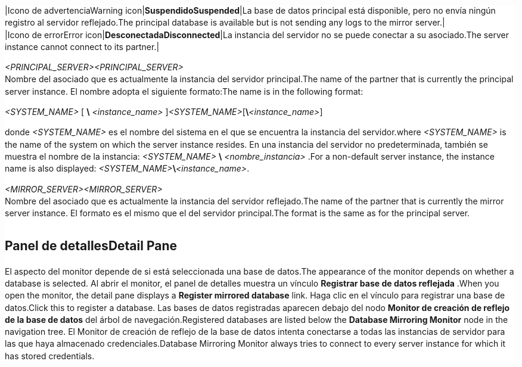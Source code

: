 |<span data-ttu-id="a2176-147">Icono de advertencia</span><span class="sxs-lookup"><span data-stu-id="a2176-147">Warning icon</span></span>|<span data-ttu-id="a2176-148">**Suspendido**</span><span class="sxs-lookup"><span data-stu-id="a2176-148">**Suspended**</span></span>|<span data-ttu-id="a2176-149">La base de datos principal está disponible, pero no envía ningún registro al servidor reflejado.</span><span class="sxs-lookup"><span data-stu-id="a2176-149">The principal database is available but is not sending any logs to the mirror server.</span></span>|  
|<span data-ttu-id="a2176-150">Icono de error</span><span class="sxs-lookup"><span data-stu-id="a2176-150">Error icon</span></span>|<span data-ttu-id="a2176-151">**Desconectada**</span><span class="sxs-lookup"><span data-stu-id="a2176-151">**Disconnected**</span></span>|<span data-ttu-id="a2176-152">La instancia del servidor no se puede conectar a su asociado.</span><span class="sxs-lookup"><span data-stu-id="a2176-152">The server instance cannot connect to its partner.</span></span>|  
  
 <span data-ttu-id="a2176-153">*<PRINCIPAL_SERVER>*</span><span class="sxs-lookup"><span data-stu-id="a2176-153">*<PRINCIPAL_SERVER>*</span></span>  
 <span data-ttu-id="a2176-154">Nombre del asociado que es actualmente la instancia del servidor principal.</span><span class="sxs-lookup"><span data-stu-id="a2176-154">The name of the partner that is currently the principal server instance.</span></span> <span data-ttu-id="a2176-155">El nombre adopta el siguiente formato:</span><span class="sxs-lookup"><span data-stu-id="a2176-155">The name is in the following format:</span></span>  
  
 <span data-ttu-id="a2176-156">*<SYSTEM_NAME>* [ **\\** _<instance_name>_ ]</span><span class="sxs-lookup"><span data-stu-id="a2176-156">*<SYSTEM_NAME>*[**\\**_<instance_name>_]</span></span>  
  
 <span data-ttu-id="a2176-157">donde *<SYSTEM_NAME>* es el nombre del sistema en el que se encuentra la instancia del servidor.</span><span class="sxs-lookup"><span data-stu-id="a2176-157">where *<SYSTEM_NAME>* is the name of the system on which the server instance resides.</span></span> <span data-ttu-id="a2176-158">En una instancia del servidor no predeterminada, también se muestra el nombre de la instancia: _<SYSTEM_NAME>_ **\\** _<nombre_instancia>_ .</span><span class="sxs-lookup"><span data-stu-id="a2176-158">For a non-default server instance, the instance name is also displayed: _<SYSTEM_NAME>_**\\**_<instance_name>_.</span></span>  
  
 <span data-ttu-id="a2176-159">*<MIRROR_SERVER>*</span><span class="sxs-lookup"><span data-stu-id="a2176-159">*<MIRROR_SERVER>*</span></span>  
 <span data-ttu-id="a2176-160">Nombre del asociado que es actualmente la instancia del servidor reflejado.</span><span class="sxs-lookup"><span data-stu-id="a2176-160">The name of the partner that is currently the mirror server instance.</span></span> <span data-ttu-id="a2176-161">El formato es el mismo que el del servidor principal.</span><span class="sxs-lookup"><span data-stu-id="a2176-161">The format is the same as for the principal server.</span></span>  
  
## <a name="detail-pane"></a><span data-ttu-id="a2176-162">Panel de detalles</span><span class="sxs-lookup"><span data-stu-id="a2176-162">Detail Pane</span></span>  
 <span data-ttu-id="a2176-163">El aspecto del monitor depende de si está seleccionada una base de datos.</span><span class="sxs-lookup"><span data-stu-id="a2176-163">The appearance of the monitor depends on whether a database is selected.</span></span> <span data-ttu-id="a2176-164">Al abrir el monitor, el panel de detalles muestra un vínculo **Registrar base de datos reflejada** .</span><span class="sxs-lookup"><span data-stu-id="a2176-164">When you open the monitor, the detail pane displays a **Register mirrored database** link.</span></span> <span data-ttu-id="a2176-165">Haga clic en el vínculo para registrar una base de datos.</span><span class="sxs-lookup"><span data-stu-id="a2176-165">Click this to register a database.</span></span> <span data-ttu-id="a2176-166">Las bases de datos registradas aparecen debajo del nodo **Monitor de creación de reflejo de la base de datos** del árbol de navegación.</span><span class="sxs-lookup"><span data-stu-id="a2176-166">Registered databases are listed below the **Database Mirroring Monitor** node in the navigation tree.</span></span> <span data-ttu-id="a2176-167">El Monitor de creación de reflejo de la base de datos intenta conectarse a todas las instancias de servidor para las que haya almacenado credenciales.</span><span class="sxs-lookup"><span data-stu-id="a2176-167">Database Mirroring Monitor always tries to connect to every server instance for which it has stored credentials.</span></span>  
  